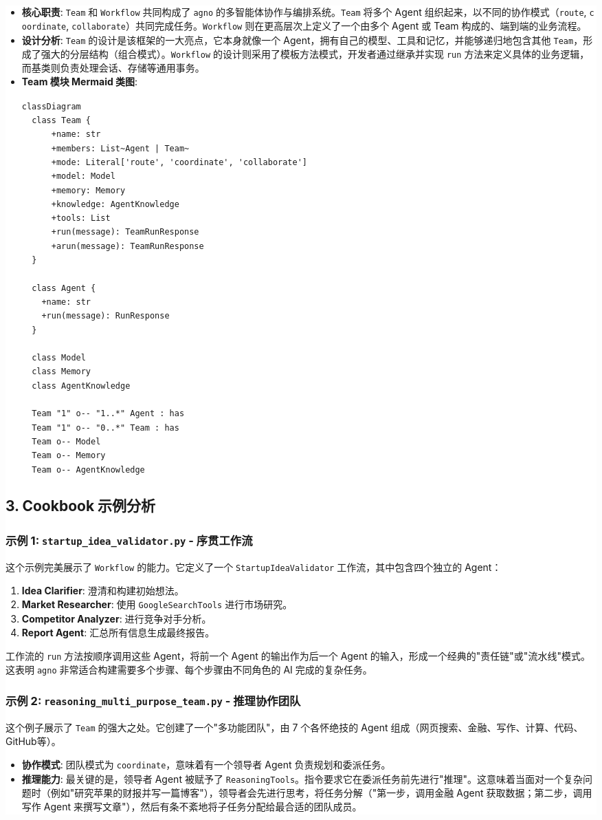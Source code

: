 - **核心职责**: `Team` 和 `Workflow` 共同构成了 `agno` 的多智能体协作与编排系统。`Team` 将多个 Agent 组织起来，以不同的协作模式（`route`, `coordinate`, `collaborate`）共同完成任务。`Workflow` 则在更高层次上定义了一个由多个 Agent 或 Team 构成的、端到端的业务流程。
- **设计分析**: `Team` 的设计是该框架的一大亮点，它本身就像一个 Agent，拥有自己的模型、工具和记忆，并能够递归地包含其他 `Team`，形成了强大的分层结构（组合模式）。`Workflow` 的设计则采用了模板方法模式，开发者通过继承并实现 `run` 方法来定义具体的业务逻辑，而基类则负责处理会话、存储等通用事务。
- **Team 模块 Mermaid 类图**:
  ```mermaid
  classDiagram
    class Team {
        +name: str
        +members: List~Agent | Team~
        +mode: Literal['route', 'coordinate', 'collaborate']
        +model: Model
        +memory: Memory
        +knowledge: AgentKnowledge
        +tools: List
        +run(message): TeamRunResponse
        +arun(message): TeamRunResponse
    }

    class Agent {
      +name: str
      +run(message): RunResponse
    }

    class Model
    class Memory
    class AgentKnowledge
    
    Team "1" o-- "1..*" Agent : has
    Team "1" o-- "0..*" Team : has
    Team o-- Model
    Team o-- Memory
    Team o-- AgentKnowledge
  ```

## 3. Cookbook 示例分析

### 示例 1: `startup_idea_validator.py` - 序贯工作流

这个示例完美展示了 `Workflow` 的能力。它定义了一个 `StartupIdeaValidator` 工作流，其中包含四个独立的 Agent：
1.  **Idea Clarifier**: 澄清和构建初始想法。
2.  **Market Researcher**: 使用 `GoogleSearchTools` 进行市场研究。
3.  **Competitor Analyzer**: 进行竞争对手分析。
4.  **Report Agent**: 汇总所有信息生成最终报告。

工作流的 `run` 方法按顺序调用这些 Agent，将前一个 Agent 的输出作为后一个 Agent 的输入，形成一个经典的"责任链"或"流水线"模式。这表明 `agno` 非常适合构建需要多个步骤、每个步骤由不同角色的 AI 完成的复杂任务。

### 示例 2: `reasoning_multi_purpose_team.py` - 推理协作团队

这个例子展示了 `Team` 的强大之处。它创建了一个"多功能团队"，由 7 个各怀绝技的 Agent 组成（网页搜索、金融、写作、计算、代码、GitHub等）。
- **协作模式**: 团队模式为 `coordinate`，意味着有一个领导者 Agent 负责规划和委派任务。
- **推理能力**: 最关键的是，领导者 Agent 被赋予了 `ReasoningTools`。指令要求它在委派任务前先进行"推理"。这意味着当面对一个复杂问题时（例如"研究苹果的财报并写一篇博客"），领导者会先进行思考，将任务分解（"第一步，调用金融 Agent 获取数据；第二步，调用写作 Agent 来撰写文章"），然后有条不紊地将子任务分配给最合适的团队成员。
